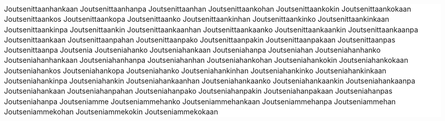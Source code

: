 Joutsenittaanhankaan
Joutsenittaanhanpa
Joutsenittaanhan
Joutsenittaankohan
Joutsenittaankokin
Joutsenittaankokaan
Joutsenittaankos
Joutsenittaankopa
Joutsenittaanko
Joutsenittaankinhan
Joutsenittaankinko
Joutsenittaankinkaan
Joutsenittaankinpa
Joutsenittaankin
Joutsenittaankaanhan
Joutsenittaankaanko
Joutsenittaankaankin
Joutsenittaankaanpa
Joutsenittaankaan
Joutsenittaanpahan
Joutsenittaanpako
Joutsenittaanpakin
Joutsenittaanpakaan
Joutsenittaanpas
Joutsenittaanpa
Joutsenia
Joutseniahanko
Joutseniahankaan
Joutseniahanpa
Joutseniahan
Joutseniahanhanko
Joutseniahanhankaan
Joutseniahanhanpa
Joutseniahanhan
Joutseniahankohan
Joutseniahankokin
Joutseniahankokaan
Joutseniahankos
Joutseniahankopa
Joutseniahanko
Joutseniahankinhan
Joutseniahankinko
Joutseniahankinkaan
Joutseniahankinpa
Joutseniahankin
Joutseniahankaanhan
Joutseniahankaanko
Joutseniahankaankin
Joutseniahankaanpa
Joutseniahankaan
Joutseniahanpahan
Joutseniahanpako
Joutseniahanpakin
Joutseniahanpakaan
Joutseniahanpas
Joutseniahanpa
Joutseniamme
Joutseniammehanko
Joutseniammehankaan
Joutseniammehanpa
Joutseniammehan
Joutseniammekohan
Joutseniammekokin
Joutseniammekokaan